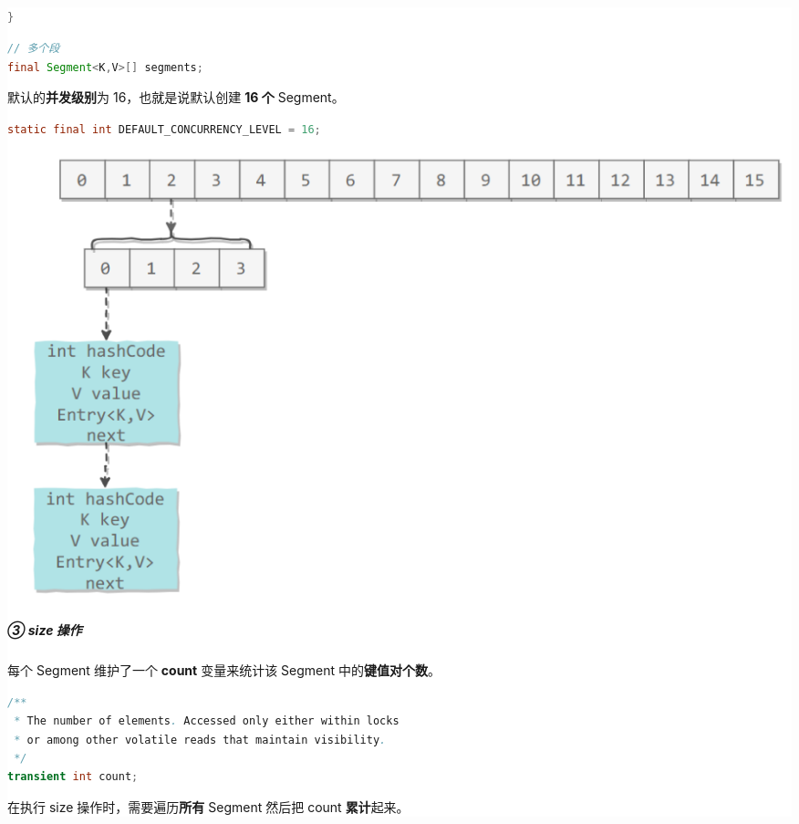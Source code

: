 ```java
}
```

```java
// 多个段
final Segment<K,V>[] segments;
```

默认的**并发级别**为 16，也就是说默认创建 **16 个** Segment。

```java
static final int DEFAULT_CONCURRENCY_LEVEL = 16; 
```

![1563604891272](assets/1563604891272.png)



##### ③ size 操作

每个 Segment 维护了一个 **count** 变量来统计该 Segment 中的**键值对个数**。

```java
/**
 * The number of elements. Accessed only either within locks
 * or among other volatile reads that maintain visibility.
 */
transient int count;
```

在执行 size 操作时，需要遍历**所有** Segment 然后把 count **累计**起来。
